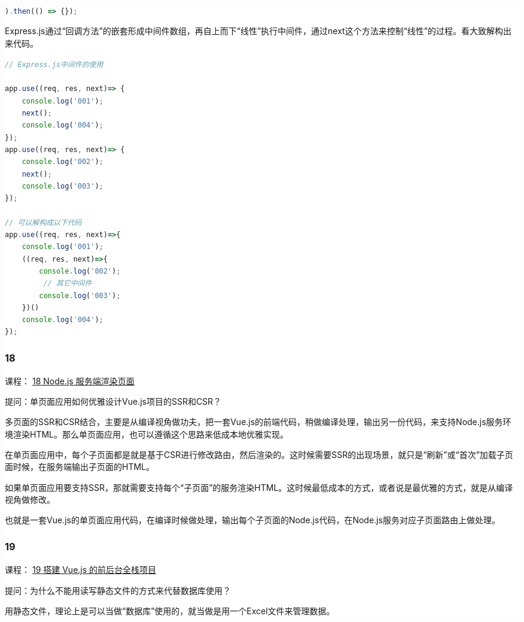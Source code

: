 ```typescript
).then(() => {});

```

Express.js通过“回调方法”的嵌套形成中间件数组，再自上而下“线性”执行中间件，通过next这个方法来控制“线性”的过程。看大致解构出来代码。

```typescript
// Express.js中间件的使用

app.use((req, res, next)=> {
    console.log('001');
    next();
    console.log('004');
});
app.use((req, res, next)=> {
    console.log('002');
    next();
    console.log('003');
});

// 可以解构成以下代码
app.use((req, res, next)=>{
    console.log('001');
    ((req, res, next)=>{
        console.log('002');
         // 其它中间件
        console.log('003');
    })()
    console.log('004');
});

```

### 18

课程： [18 Node.js 服务端渲染页面](https://time.geekbang.org/column/article/618629)

提问：单页面应用如何优雅设计Vue.js项目的SSR和CSR？

多页面的SSR和CSR结合，主要是从编译视角做功夫，把一套Vue.js的前端代码，稍做编译处理，输出另一份代码，来支持Node.js服务环境渲染HTML。那么单页面应用，也可以遵循这个思路来低成本地优雅实现。

在单页面应用中，每个子页面都是就是基于CSR进行修改路由，然后渲染的。这时候需要SSR的出现场景，就只是“刷新”或“首次”加载子页面时候，在服务端输出子页面的HTML。

如果单页面应用要支持SSR，那就需要支持每个“子页面”的服务渲染HTML。这时候最低成本的方式，或者说是最优雅的方式，就是从编译视角做修改。

也就是一套Vue.js的单页面应用代码，在编译时候做处理，输出每个子页面的Node.js代码，在Node.js服务对应子页面路由上做处理。

### 19

课程： [19 搭建 Vue.js 的前后台全栈项目](https://time.geekbang.org/column/article/618644)

提问：为什么不能用读写静态文件的方式来代替数据库使用？

用静态文件，理论上是可以当做“数据库”使用的，就当做是用一个Excel文件来管理数据。
